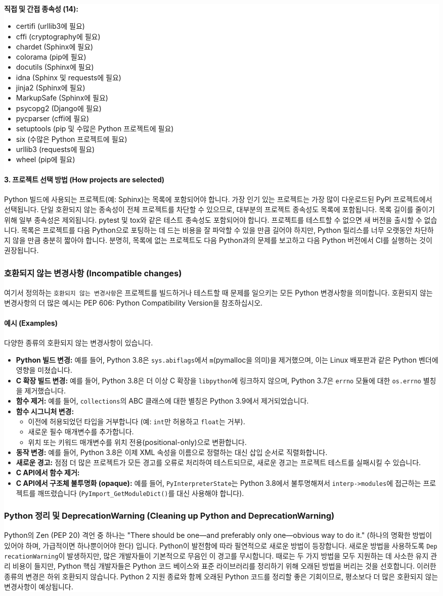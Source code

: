 **직접 및 간접 종속성 (14):**
*   certifi (urllib3에 필요)
*   cffi (cryptography에 필요)
*   chardet (Sphinx에 필요)
*   colorama (pip에 필요)
*   docutils (Sphinx에 필요)
*   idna (Sphinx 및 requests에 필요)
*   jinja2 (Sphinx에 필요)
*   MarkupSafe (Sphinx에 필요)
*   psycopg2 (Django에 필요)
*   pycparser (cffi에 필요)
*   setuptools (pip 및 수많은 Python 프로젝트에 필요)
*   six (수많은 Python 프로젝트에 필요)
*   urllib3 (requests에 필요)
*   wheel (pip에 필요)

#### 3. 프로젝트 선택 방법 (How projects are selected)
Python 빌드에 사용되는 프로젝트(예: Sphinx)는 목록에 포함되어야 합니다.
가장 인기 있는 프로젝트는 가장 많이 다운로드된 PyPI 프로젝트에서 선택됩니다.
단일 호환되지 않는 종속성이 전체 프로젝트를 차단할 수 있으므로, 대부분의 프로젝트 종속성도 목록에 포함됩니다. 목록 길이를 줄이기 위해 일부 종속성은 제외됩니다.
pytest 및 tox와 같은 테스트 종속성도 포함되어야 합니다. 프로젝트를 테스트할 수 없으면 새 버전을 출시할 수 없습니다.
목록은 프로젝트를 다음 Python으로 포팅하는 데 드는 비용을 잘 파악할 수 있을 만큼 길어야 하지만, Python 릴리스를 너무 오랫동안 차단하지 않을 만큼 충분히 짧아야 합니다.
분명히, 목록에 없는 프로젝트도 다음 Python과의 문제를 보고하고 다음 Python 버전에서 CI를 실행하는 것이 권장됩니다.

### 호환되지 않는 변경사항 (Incompatible changes)
여기서 정의하는 `호환되지 않는 변경사항`은 프로젝트를 빌드하거나 테스트할 때 문제를 일으키는 모든 Python 변경사항을 의미합니다.
호환되지 않는 변경사항의 더 많은 예시는 PEP 606: Python Compatibility Version을 참조하십시오.

#### 예시 (Examples)
다양한 종류의 호환되지 않는 변경사항이 있습니다.
*   **Python 빌드 변경:** 예를 들어, Python 3.8은 `sys.abiflags`에서 `m`(pymalloc을 의미)을 제거했으며, 이는 Linux 배포판과 같은 Python 벤더에 영향을 미쳤습니다.
*   **C 확장 빌드 변경:** 예를 들어, Python 3.8은 더 이상 C 확장을 `libpython`에 링크하지 않으며, Python 3.7은 `errno` 모듈에 대한 `os.errno` 별칭을 제거했습니다.
*   **함수 제거:** 예를 들어, `collections`의 ABC 클래스에 대한 별칭은 Python 3.9에서 제거되었습니다.
*   **함수 시그니처 변경:**
    *   이전에 허용되었던 타입을 거부합니다 (예: `int`만 허용하고 `float`는 거부).
    *   새로운 필수 매개변수를 추가합니다.
    *   위치 또는 키워드 매개변수를 위치 전용(positional-only)으로 변환합니다.
*   **동작 변경:** 예를 들어, Python 3.8은 이제 XML 속성을 이름으로 정렬하는 대신 삽입 순서로 직렬화합니다.
*   **새로운 경고:** 점점 더 많은 프로젝트가 모든 경고를 오류로 처리하여 테스트되므로, 새로운 경고는 프로젝트 테스트를 실패시킬 수 있습니다.
*   **C API에서 함수 제거:**
*   **C API에서 구조체 불투명화 (opaque):** 예를 들어, `PyInterpreterState`는 Python 3.8에서 불투명해져서 `interp->modules`에 접근하는 프로젝트를 깨뜨렸습니다 (`PyImport_GetModuleDict()`를 대신 사용해야 합니다).

### Python 정리 및 DeprecationWarning (Cleaning up Python and DeprecationWarning)
Python의 Zen (PEP 20) 격언 중 하나는 "There should be one—and preferably only one—obvious way to do it." (하나의 명확한 방법이 있어야 하며, 가급적이면 하나뿐이어야 한다) 입니다.
Python이 발전함에 따라 필연적으로 새로운 방법이 등장합니다. 새로운 방법을 사용하도록 `DeprecationWarning`이 발생하지만, 많은 개발자들이 기본적으로 무음인 이 경고를 무시합니다.
때로는 두 가지 방법을 모두 지원하는 데 사소한 유지 관리 비용이 들지만, Python 핵심 개발자들은 Python 코드 베이스와 표준 라이브러리를 정리하기 위해 오래된 방법을 버리는 것을 선호합니다. 이러한 종류의 변경은 하위 호환되지 않습니다.
Python 2 지원 종료와 함께 오래된 Python 코드를 정리할 좋은 기회이므로, 평소보다 더 많은 호환되지 않는 변경사항이 예상됩니다.

